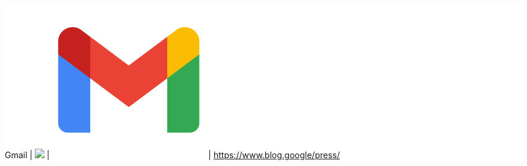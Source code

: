 Gmail | <img src="images/svg/gmail.svg" width="256" /> | <img src="images/png/gmail.png" width="256"> | https://www.blog.google/press/